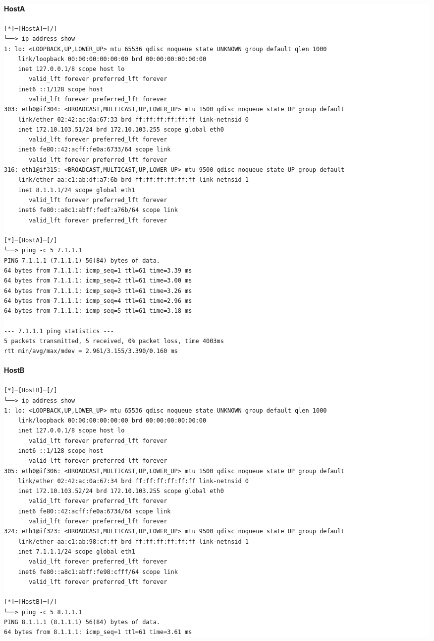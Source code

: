 #### HostA
```
[*]─[HostA]─[/]
└──> ip address show
1: lo: <LOOPBACK,UP,LOWER_UP> mtu 65536 qdisc noqueue state UNKNOWN group default qlen 1000
    link/loopback 00:00:00:00:00:00 brd 00:00:00:00:00:00
    inet 127.0.0.1/8 scope host lo
       valid_lft forever preferred_lft forever
    inet6 ::1/128 scope host 
       valid_lft forever preferred_lft forever
303: eth0@if304: <BROADCAST,MULTICAST,UP,LOWER_UP> mtu 1500 qdisc noqueue state UP group default 
    link/ether 02:42:ac:0a:67:33 brd ff:ff:ff:ff:ff:ff link-netnsid 0
    inet 172.10.103.51/24 brd 172.10.103.255 scope global eth0
       valid_lft forever preferred_lft forever
    inet6 fe80::42:acff:fe0a:6733/64 scope link 
       valid_lft forever preferred_lft forever
316: eth1@if315: <BROADCAST,MULTICAST,UP,LOWER_UP> mtu 9500 qdisc noqueue state UP group default 
    link/ether aa:c1:ab:df:a7:6b brd ff:ff:ff:ff:ff:ff link-netnsid 1
    inet 8.1.1.1/24 scope global eth1
       valid_lft forever preferred_lft forever
    inet6 fe80::a8c1:abff:fedf:a76b/64 scope link 
       valid_lft forever preferred_lft forever

[*]─[HostA]─[/]
└──> ping -c 5 7.1.1.1
PING 7.1.1.1 (7.1.1.1) 56(84) bytes of data.
64 bytes from 7.1.1.1: icmp_seq=1 ttl=61 time=3.39 ms
64 bytes from 7.1.1.1: icmp_seq=2 ttl=61 time=3.00 ms
64 bytes from 7.1.1.1: icmp_seq=3 ttl=61 time=3.26 ms
64 bytes from 7.1.1.1: icmp_seq=4 ttl=61 time=2.96 ms
64 bytes from 7.1.1.1: icmp_seq=5 ttl=61 time=3.18 ms

--- 7.1.1.1 ping statistics ---
5 packets transmitted, 5 received, 0% packet loss, time 4003ms
rtt min/avg/max/mdev = 2.961/3.155/3.390/0.160 ms
```

#### HostB
```
[*]─[HostB]─[/]
└──> ip address show
1: lo: <LOOPBACK,UP,LOWER_UP> mtu 65536 qdisc noqueue state UNKNOWN group default qlen 1000
    link/loopback 00:00:00:00:00:00 brd 00:00:00:00:00:00
    inet 127.0.0.1/8 scope host lo
       valid_lft forever preferred_lft forever
    inet6 ::1/128 scope host 
       valid_lft forever preferred_lft forever
305: eth0@if306: <BROADCAST,MULTICAST,UP,LOWER_UP> mtu 1500 qdisc noqueue state UP group default 
    link/ether 02:42:ac:0a:67:34 brd ff:ff:ff:ff:ff:ff link-netnsid 0
    inet 172.10.103.52/24 brd 172.10.103.255 scope global eth0
       valid_lft forever preferred_lft forever
    inet6 fe80::42:acff:fe0a:6734/64 scope link 
       valid_lft forever preferred_lft forever
324: eth1@if323: <BROADCAST,MULTICAST,UP,LOWER_UP> mtu 9500 qdisc noqueue state UP group default 
    link/ether aa:c1:ab:98:cf:ff brd ff:ff:ff:ff:ff:ff link-netnsid 1
    inet 7.1.1.1/24 scope global eth1
       valid_lft forever preferred_lft forever
    inet6 fe80::a8c1:abff:fe98:cfff/64 scope link 
       valid_lft forever preferred_lft forever

[*]─[HostB]─[/]
└──> ping -c 5 8.1.1.1
PING 8.1.1.1 (8.1.1.1) 56(84) bytes of data.
64 bytes from 8.1.1.1: icmp_seq=1 ttl=61 time=3.61 ms
```